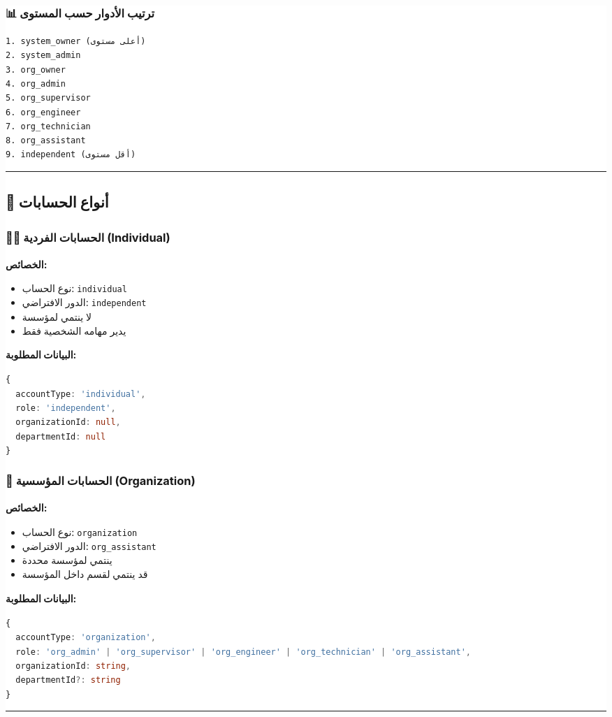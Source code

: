 ### 📊 ترتيب الأدوار حسب المستوى
```
1. system_owner (أعلى مستوى)
2. system_admin
3. org_owner
4. org_admin
5. org_supervisor
6. org_engineer
7. org_technician
8. org_assistant
9. independent (أقل مستوى)
```

---

## 👥 أنواع الحسابات

### 🧑‍💼 الحسابات الفردية (Individual)

**الخصائص:**
- نوع الحساب: `individual`
- الدور الافتراضي: `independent`
- لا ينتمي لمؤسسة
- يدير مهامه الشخصية فقط

**البيانات المطلوبة:**
```typescript
{
  accountType: 'individual',
  role: 'independent',
  organizationId: null,
  departmentId: null
}
```

### 🏢 الحسابات المؤسسية (Organization)

**الخصائص:**
- نوع الحساب: `organization`
- الدور الافتراضي: `org_assistant`
- ينتمي لمؤسسة محددة
- قد ينتمي لقسم داخل المؤسسة

**البيانات المطلوبة:**
```typescript
{
  accountType: 'organization',
  role: 'org_admin' | 'org_supervisor' | 'org_engineer' | 'org_technician' | 'org_assistant',
  organizationId: string,
  departmentId?: string
}
```

---